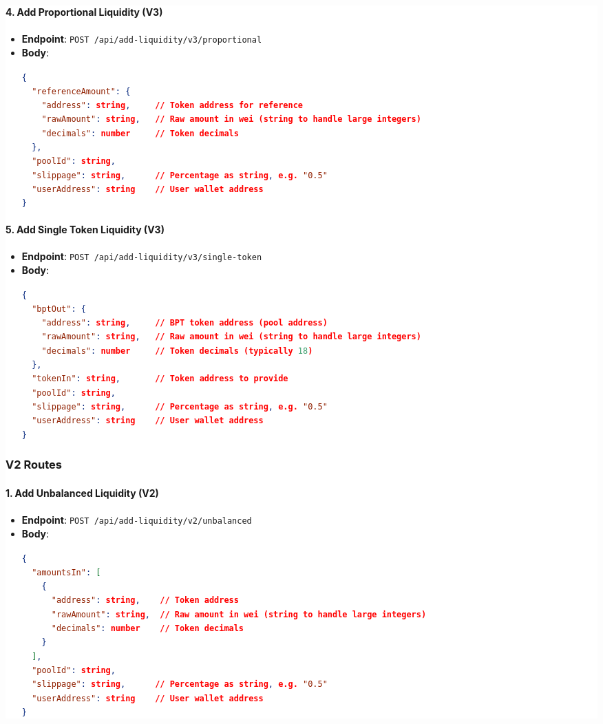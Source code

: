 #### 4. Add Proportional Liquidity (V3)
- **Endpoint**: `POST /api/add-liquidity/v3/proportional`
- **Body**:
  ```json
  {
    "referenceAmount": {
      "address": string,     // Token address for reference
      "rawAmount": string,   // Raw amount in wei (string to handle large integers)
      "decimals": number     // Token decimals
    },
    "poolId": string,
    "slippage": string,      // Percentage as string, e.g. "0.5" 
    "userAddress": string    // User wallet address
  }
  ```

#### 5. Add Single Token Liquidity (V3)
- **Endpoint**: `POST /api/add-liquidity/v3/single-token`
- **Body**:
  ```json
  {
    "bptOut": {
      "address": string,     // BPT token address (pool address)
      "rawAmount": string,   // Raw amount in wei (string to handle large integers)
      "decimals": number     // Token decimals (typically 18)
    },
    "tokenIn": string,       // Token address to provide
    "poolId": string,
    "slippage": string,      // Percentage as string, e.g. "0.5"
    "userAddress": string    // User wallet address
  }
  ```

### V2 Routes

#### 1. Add Unbalanced Liquidity (V2)
- **Endpoint**: `POST /api/add-liquidity/v2/unbalanced`
- **Body**:
  ```json
  {
    "amountsIn": [
      {
        "address": string,    // Token address
        "rawAmount": string,  // Raw amount in wei (string to handle large integers)
        "decimals": number    // Token decimals
      }
    ],
    "poolId": string,
    "slippage": string,      // Percentage as string, e.g. "0.5"
    "userAddress": string    // User wallet address
  }
  ```
